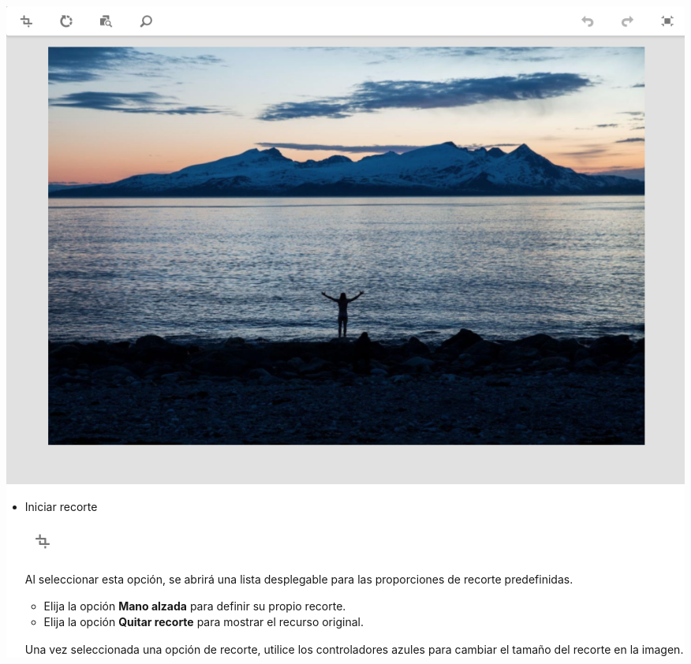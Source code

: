 ![Cuadro de diálogo de edición del componente de imagen](/help/assets/image-edit.png)

* Iniciar recorte

   ![Iniciar icono de recorte](/help/assets/image-start-crop.png)

   Al seleccionar esta opción, se abrirá una lista desplegable para las proporciones de recorte predefinidas.

   * Elija la opción **Mano alzada** para definir su propio recorte.
   * Elija la opción **Quitar recorte** para mostrar el recurso original.

   Una vez seleccionada una opción de recorte, utilice los controladores azules para cambiar el tamaño del recorte en la imagen.

